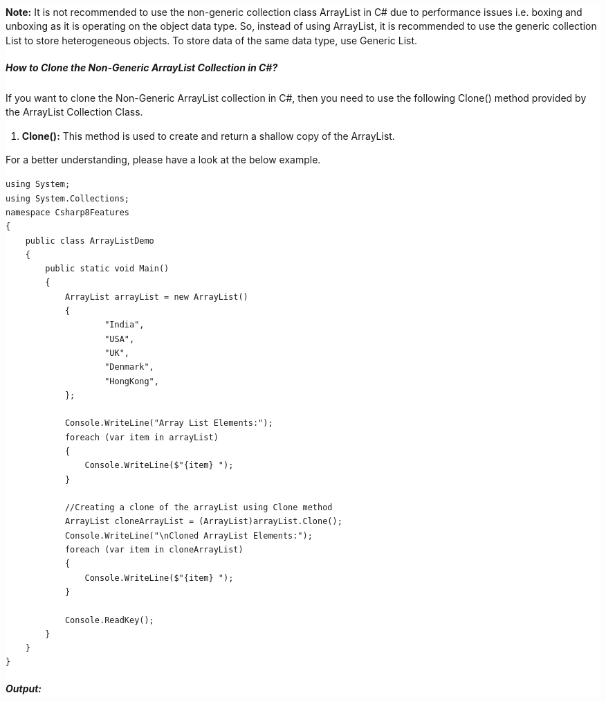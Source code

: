 **Note:** It is not recommended to use the non-generic collection class ArrayList in C# due to performance issues i.e. boxing and unboxing as it is operating on the object data type. So, instead of using ArrayList, it is recommended to use the generic collection List<object> to store heterogeneous objects. To store data of the same data type, use Generic List<T>.

##### **How to Clone the Non-Generic ArrayList Collection in C#?**

If you want to clone the Non-Generic ArrayList collection in C#, then you need to use the following Clone() method provided by the ArrayList Collection Class.

1. **Clone():** This method is used to create and return a shallow copy of the ArrayList.

For a better understanding, please have a look at the below example.

```
using System;
using System.Collections;
namespace Csharp8Features
{
    public class ArrayListDemo
    {
        public static void Main()
        {
            ArrayList arrayList = new ArrayList()
            {
                    "India",
                    "USA",
                    "UK",
                    "Denmark",
                    "HongKong",
            };

            Console.WriteLine("Array List Elements:");
            foreach (var item in arrayList)
            {
                Console.WriteLine($"{item} ");
            }

            //Creating a clone of the arrayList using Clone method
            ArrayList cloneArrayList = (ArrayList)arrayList.Clone();
            Console.WriteLine("\nCloned ArrayList Elements:");
            foreach (var item in cloneArrayList)
            {
                Console.WriteLine($"{item} ");
            }

            Console.ReadKey();
        }
    }
}
```

###### **Output:**
